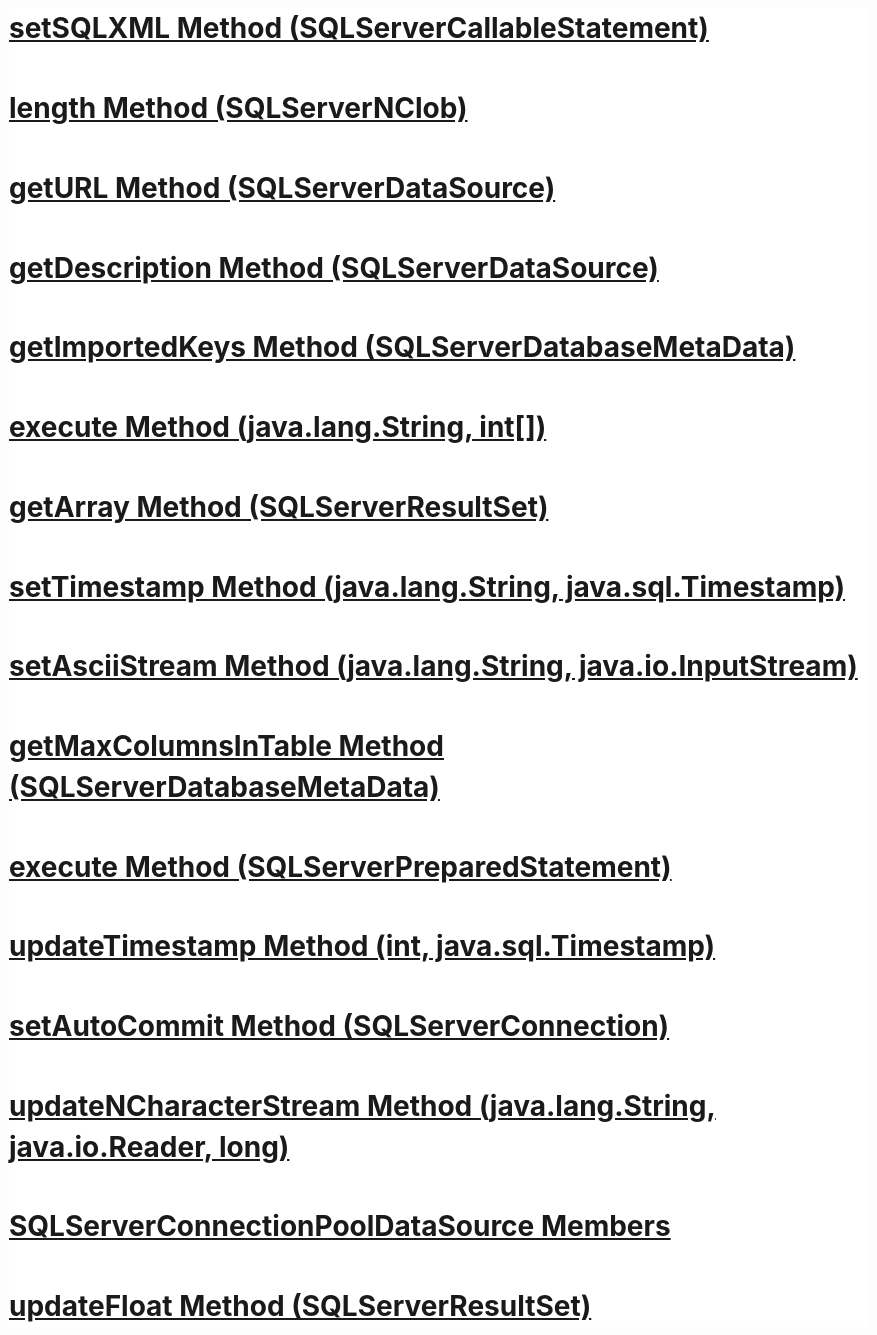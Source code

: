# [setSQLXML Method (SQLServerCallableStatement)](setsqlxml-method--sqlservercallablestatement-.md)
# [length Method (SQLServerNClob)](length-method--sqlservernclob-.md)
# [getURL Method (SQLServerDataSource)](geturl-method--sqlserverdatasource-.md)
# [getDescription Method (SQLServerDataSource)](getdescription-method--sqlserverdatasource-.md)
# [getImportedKeys Method (SQLServerDatabaseMetaData)](getimportedkeys-method--sqlserverdatabasemetadata-.md)
# [execute Method (java.lang.String, int[])](execute-method--java.lang.string--int[]-.md)
# [getArray Method (SQLServerResultSet)](getarray-method--sqlserverresultset-.md)
# [setTimestamp Method (java.lang.String, java.sql.Timestamp)](settimestamp-method--java.lang.string--java.sql.timestamp-.md)
# [setAsciiStream Method (java.lang.String, java.io.InputStream)](setasciistream-method--java.lang.string--java.io.inputstream-.md)
# [getMaxColumnsInTable Method (SQLServerDatabaseMetaData)](getmaxcolumnsintable-method--sqlserverdatabasemetadata-.md)
# [execute Method (SQLServerPreparedStatement)](execute-method--sqlserverpreparedstatement-.md)
# [updateTimestamp Method (int, java.sql.Timestamp)](updatetimestamp-method--int--java.sql.timestamp-.md)
# [setAutoCommit Method (SQLServerConnection)](setautocommit-method--sqlserverconnection-.md)
# [updateNCharacterStream Method (java.lang.String, java.io.Reader, long)](updatencharacterstream-method--java.lang.string--java.io.reader--long-.md)
# [SQLServerConnectionPoolDataSource Members](sqlserverconnectionpooldatasource-members.md)
# [updateFloat Method (SQLServerResultSet)](updatefloat-method--sqlserverresultset-.md)